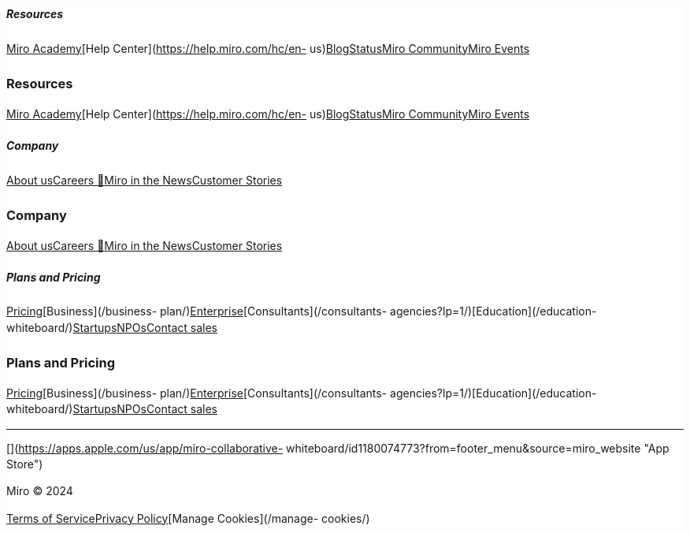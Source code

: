 ##### Resources

[Miro Academy](https://academy.miro.com/)[Help
Center](https://help.miro.com/hc/en-
us)[Blog](/blog/)[Status](https://status.miro.com/)[Miro
Community](/community/)[Miro Events](https://community.miro.com/events)

### Resources

[Miro Academy](https://academy.miro.com/)[Help
Center](https://help.miro.com/hc/en-
us)[Blog](/blog/)[Status](https://status.miro.com/)[Miro
Community](/community/)[Miro Events](https://community.miro.com/events)

##### Company

[About us](/about/)[Careers 🚀](/careers/)[Miro in the
News](/newsroom/)[Customer Stories](/blog/customer-stories/)

### Company

[About us](/about/)[Careers 🚀](/careers/)[Miro in the
News](/newsroom/)[Customer Stories](/blog/customer-stories/)

##### Plans and Pricing

[Pricing](/pricing/)[Business](/business-
plan/)[Enterprise](/enterprise/)[Consultants](/consultants-
agencies?lp=1/)[Education](/education-
whiteboard/)[Startups](/startups/)[NPOs](/npo/)[Contact
sales](/contact/sales/)

### Plans and Pricing

[Pricing](/pricing/)[Business](/business-
plan/)[Enterprise](/enterprise/)[Consultants](/consultants-
agencies?lp=1/)[Education](/education-
whiteboard/)[Startups](/startups/)[NPOs](/npo/)[Contact
sales](/contact/sales/)

* * *

[](https://twitter.com/mirohq "Twitter")[](https://www.facebook.com/TryMiro
"Facebook")[](https://www.linkedin.com/company/mirohq
"Linkedin")[](https://www.instagram.com/mirohq/
"Instagram")[](https://www.youtube.com/user/RealtimeBoardEng "Youtube")

[](https://apps.apple.com/us/app/miro-collaborative-
whiteboard/id1180074773?from=footer_menu&source=miro_website "App
Store")[](https://play.google.com/store/apps/details?id=com.realtimeboard&from=footer_menu&source=miro_website
"Google Play")

Miro © 2024

[Terms of Service](https://miro.com/legal/terms-of-service/)[Privacy
Policy](https://miro.com/legal/privacy-policy/)[Manage Cookies](/manage-
cookies/)

